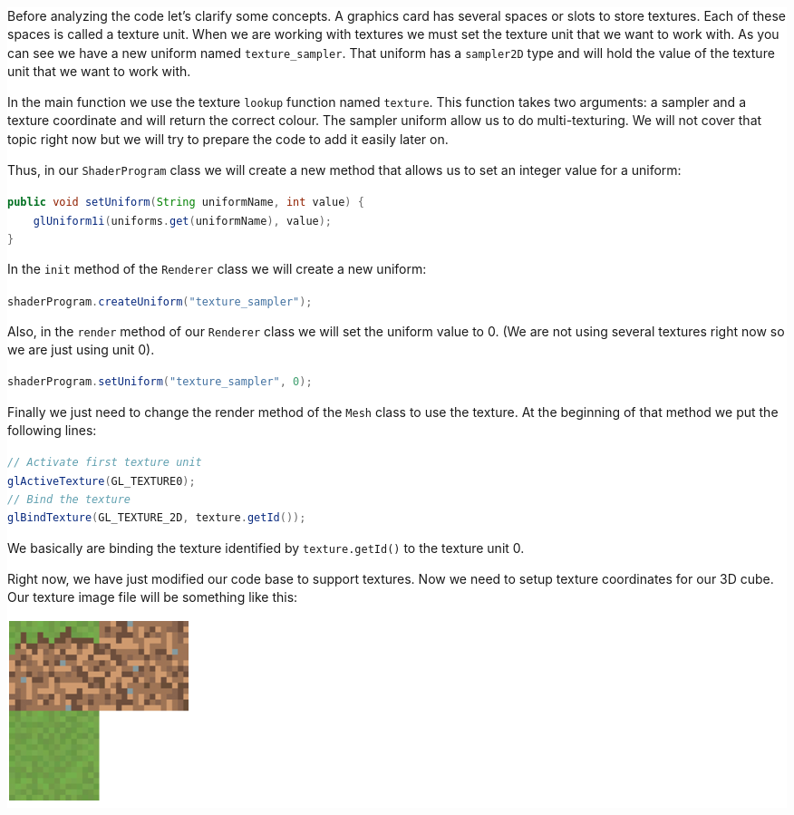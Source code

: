 Before analyzing the code let’s clarify some concepts. A graphics card has several spaces or slots to store textures. Each of these spaces is called a texture unit. When we are working with textures we must set the texture unit that we want to work with. As you can see we have a new uniform named `texture_sampler`. That uniform has a `sampler2D` type and will hold the value of the texture unit that we want to work with.

In the main function we use the texture `lookup` function named `texture`. This function takes two arguments: a sampler and a texture coordinate and will return the correct colour. The sampler uniform allow us to do multi-texturing. We will not cover that topic right now but we will try to prepare the code to add it easily later on.

Thus, in our `ShaderProgram` class we will create a new method that allows us to set an integer value for a uniform:

```java
public void setUniform(String uniformName, int value) {
    glUniform1i(uniforms.get(uniformName), value);
}
```

In the `init` method of the `Renderer` class we will create a new uniform:

```java
shaderProgram.createUniform("texture_sampler");
```

Also, in the `render` method of our `Renderer` class we will set the uniform value to 0. \(We are not using several textures right now so we are just using unit 0\).

```java
shaderProgram.setUniform("texture_sampler", 0);
```

Finally we just need to change the render method of the `Mesh` class to use the texture. At the beginning of that method we put the following lines:

```java
// Activate first texture unit
glActiveTexture(GL_TEXTURE0);
// Bind the texture
glBindTexture(GL_TEXTURE_2D, texture.getId());
```

We basically are binding the texture identified by `texture.getId()` to the texture unit 0.

Right now, we have just modified our code base to support textures. Now we need to setup texture coordinates for our 3D cube. Our texture image file will be something like this:

![Cube texture](cube_texture.png)
